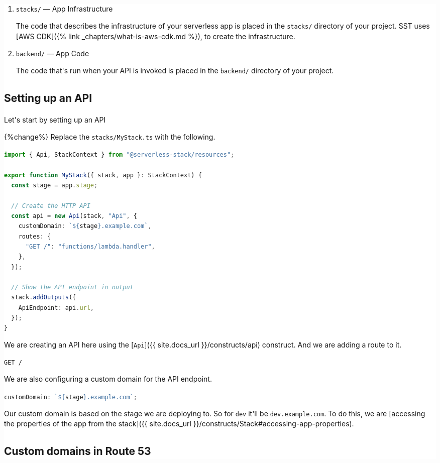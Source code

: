 1. `stacks/` — App Infrastructure

   The code that describes the infrastructure of your serverless app is placed in the `stacks/` directory of your project. SST uses [AWS CDK]({% link _chapters/what-is-aws-cdk.md %}), to create the infrastructure.

2. `backend/` — App Code

   The code that's run when your API is invoked is placed in the `backend/` directory of your project.

## Setting up an API

Let's start by setting up an API

{%change%} Replace the `stacks/MyStack.ts` with the following.

```ts
import { Api, StackContext } from "@serverless-stack/resources";

export function MyStack({ stack, app }: StackContext) {
  const stage = app.stage;

  // Create the HTTP API
  const api = new Api(stack, "Api", {
    customDomain: `${stage}.example.com`,
    routes: {
      "GET /": "functions/lambda.handler",
    },
  });

  // Show the API endpoint in output
  stack.addOutputs({
    ApiEndpoint: api.url,
  });
}
```

We are creating an API here using the [`Api`]({{ site.docs_url }}/constructs/api) construct. And we are adding a route to it.

```
GET /
```

We are also configuring a custom domain for the API endpoint.

```ts
customDomain: `${stage}.example.com`;
```

Our custom domain is based on the stage we are deploying to. So for `dev` it'll be `dev.example.com`. To do this, we are [accessing the properties of the app from the stack]({{ site.docs_url }}/constructs/Stack#accessing-app-properties).

## Custom domains in Route 53
